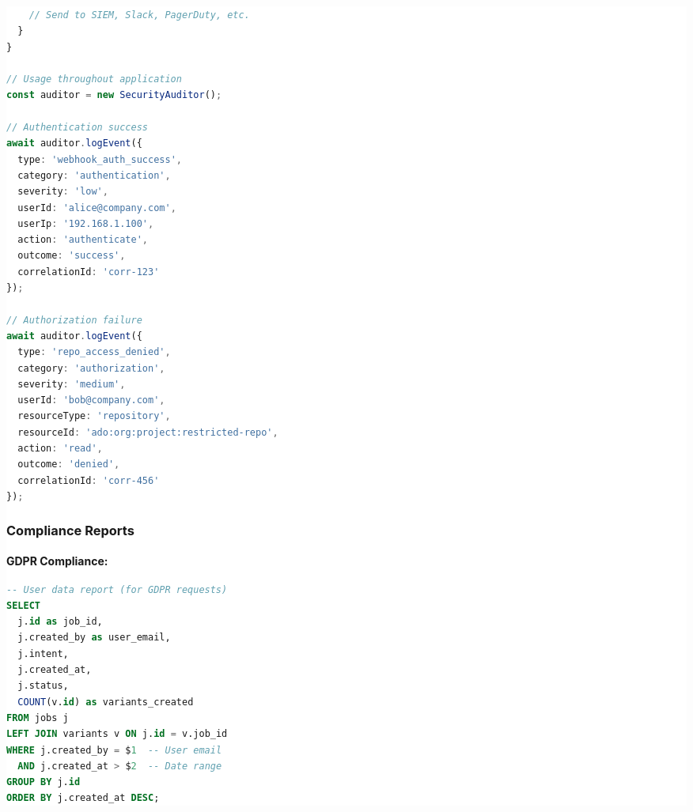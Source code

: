 ```typescript
    // Send to SIEM, Slack, PagerDuty, etc.
  }
}

// Usage throughout application
const auditor = new SecurityAuditor();

// Authentication success
await auditor.logEvent({
  type: 'webhook_auth_success',
  category: 'authentication',
  severity: 'low',
  userId: 'alice@company.com',
  userIp: '192.168.1.100',
  action: 'authenticate',
  outcome: 'success',
  correlationId: 'corr-123'
});

// Authorization failure
await auditor.logEvent({
  type: 'repo_access_denied',
  category: 'authorization',
  severity: 'medium',
  userId: 'bob@company.com',
  resourceType: 'repository',
  resourceId: 'ado:org:project:restricted-repo',
  action: 'read',
  outcome: 'denied',
  correlationId: 'corr-456'
});
```

### Compliance Reports

**GDPR Compliance:**
```sql
-- User data report (for GDPR requests)
SELECT 
  j.id as job_id,
  j.created_by as user_email,
  j.intent,
  j.created_at,
  j.status,
  COUNT(v.id) as variants_created
FROM jobs j
LEFT JOIN variants v ON j.id = v.job_id
WHERE j.created_by = $1  -- User email
  AND j.created_at > $2  -- Date range
GROUP BY j.id
ORDER BY j.created_at DESC;
```
